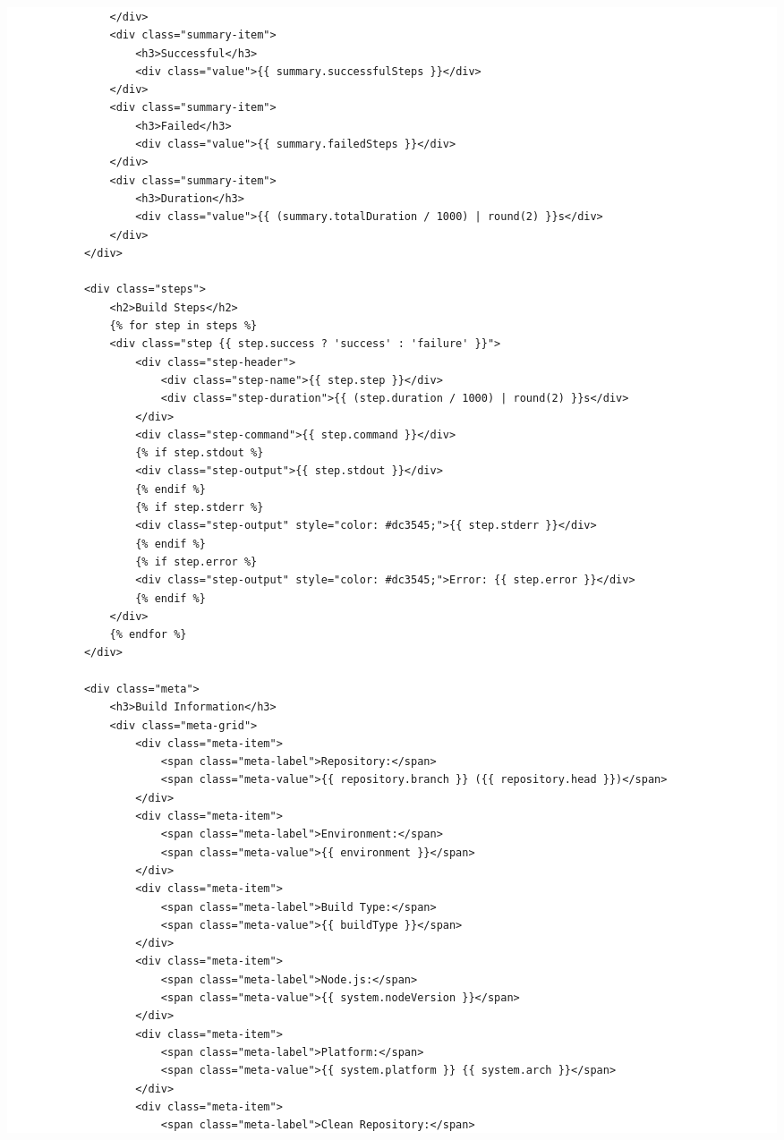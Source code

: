 ```njk
                </div>
                <div class="summary-item">
                    <h3>Successful</h3>
                    <div class="value">{{ summary.successfulSteps }}</div>
                </div>
                <div class="summary-item">
                    <h3>Failed</h3>
                    <div class="value">{{ summary.failedSteps }}</div>
                </div>
                <div class="summary-item">
                    <h3>Duration</h3>
                    <div class="value">{{ (summary.totalDuration / 1000) | round(2) }}s</div>
                </div>
            </div>
            
            <div class="steps">
                <h2>Build Steps</h2>
                {% for step in steps %}
                <div class="step {{ step.success ? 'success' : 'failure' }}">
                    <div class="step-header">
                        <div class="step-name">{{ step.step }}</div>
                        <div class="step-duration">{{ (step.duration / 1000) | round(2) }}s</div>
                    </div>
                    <div class="step-command">{{ step.command }}</div>
                    {% if step.stdout %}
                    <div class="step-output">{{ step.stdout }}</div>
                    {% endif %}
                    {% if step.stderr %}
                    <div class="step-output" style="color: #dc3545;">{{ step.stderr }}</div>
                    {% endif %}
                    {% if step.error %}
                    <div class="step-output" style="color: #dc3545;">Error: {{ step.error }}</div>
                    {% endif %}
                </div>
                {% endfor %}
            </div>
            
            <div class="meta">
                <h3>Build Information</h3>
                <div class="meta-grid">
                    <div class="meta-item">
                        <span class="meta-label">Repository:</span>
                        <span class="meta-value">{{ repository.branch }} ({{ repository.head }})</span>
                    </div>
                    <div class="meta-item">
                        <span class="meta-label">Environment:</span>
                        <span class="meta-value">{{ environment }}</span>
                    </div>
                    <div class="meta-item">
                        <span class="meta-label">Build Type:</span>
                        <span class="meta-value">{{ buildType }}</span>
                    </div>
                    <div class="meta-item">
                        <span class="meta-label">Node.js:</span>
                        <span class="meta-value">{{ system.nodeVersion }}</span>
                    </div>
                    <div class="meta-item">
                        <span class="meta-label">Platform:</span>
                        <span class="meta-value">{{ system.platform }} {{ system.arch }}</span>
                    </div>
                    <div class="meta-item">
                        <span class="meta-label">Clean Repository:</span>
```
